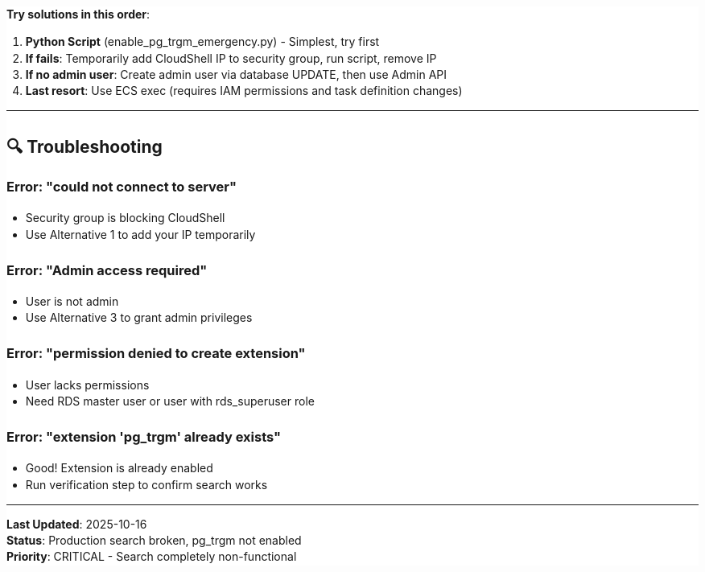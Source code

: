**Try solutions in this order**:

1. **Python Script** (enable_pg_trgm_emergency.py) - Simplest, try first
2. **If fails**: Temporarily add CloudShell IP to security group, run script, remove IP
3. **If no admin user**: Create admin user via database UPDATE, then use Admin API
4. **Last resort**: Use ECS exec (requires IAM permissions and task definition changes)

---

## 🔍 Troubleshooting

### Error: "could not connect to server"
- Security group is blocking CloudShell
- Use Alternative 1 to add your IP temporarily

### Error: "Admin access required"
- User is not admin
- Use Alternative 3 to grant admin privileges

### Error: "permission denied to create extension"
- User lacks permissions
- Need RDS master user or user with rds_superuser role

### Error: "extension 'pg_trgm' already exists"
- Good! Extension is already enabled
- Run verification step to confirm search works

---

**Last Updated**: 2025-10-16  
**Status**: Production search broken, pg_trgm not enabled  
**Priority**: CRITICAL - Search completely non-functional
